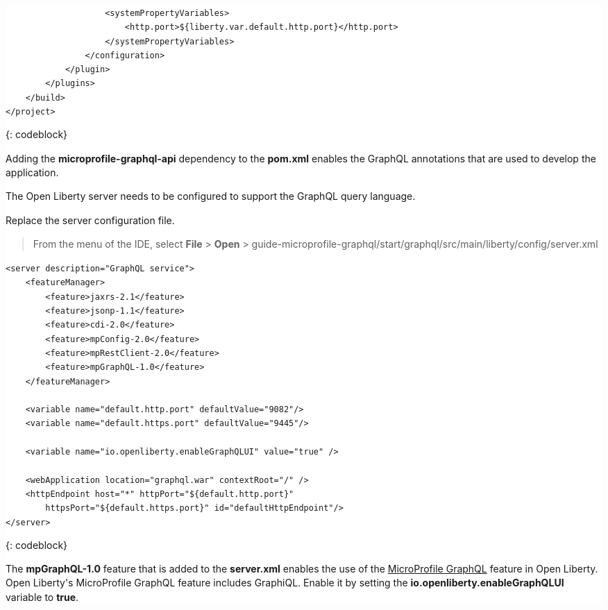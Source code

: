 ```
                    <systemPropertyVariables>
                        <http.port>${liberty.var.default.http.port}</http.port>
                    </systemPropertyVariables>
                </configuration>
            </plugin>
        </plugins>
    </build>
</project>
```
{: codeblock}


Adding the **microprofile-graphql-api** dependency to the **pom.xml** 
enables the GraphQL annotations that are used to develop the application. 

The Open Liberty server needs to be configured to support the GraphQL query language. 

Replace the server configuration file.

> From the menu of the IDE, select 
> **File** > **Open** > guide-microprofile-graphql/start/graphql/src/main/liberty/config/server.xml




```
<server description="GraphQL service">
    <featureManager>
        <feature>jaxrs-2.1</feature>
        <feature>jsonp-1.1</feature>
        <feature>cdi-2.0</feature>
        <feature>mpConfig-2.0</feature>
        <feature>mpRestClient-2.0</feature>
        <feature>mpGraphQL-1.0</feature>
    </featureManager>

    <variable name="default.http.port" defaultValue="9082"/>
    <variable name="default.https.port" defaultValue="9445"/>

    <variable name="io.openliberty.enableGraphQLUI" value="true" />

    <webApplication location="graphql.war" contextRoot="/" />
    <httpEndpoint host="*" httpPort="${default.http.port}" 
        httpsPort="${default.https.port}" id="defaultHttpEndpoint"/>
</server>
```
{: codeblock}


The **mpGraphQL-1.0** feature that is added to the **server.xml** 
enables the use of the [MicroProfile GraphQL](https://openliberty.io/docs/latest/reference/feature/mpGraphQL-1.0.html) 
feature in Open Liberty.
Open Liberty's MicroProfile GraphQL feature includes GraphiQL.
Enable it by setting the **io.openliberty.enableGraphQLUI** variable to **true**.
